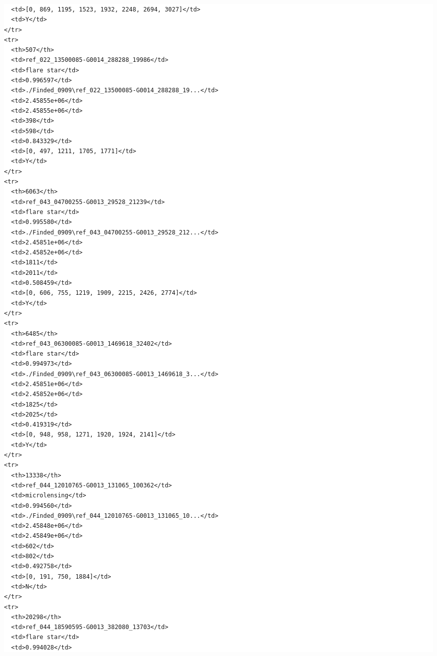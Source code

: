       <td>[0, 869, 1195, 1523, 1932, 2248, 2694, 3027]</td>
      <td>Y</td>
    </tr>
    <tr>
      <th>507</th>
      <td>ref_022_13500085-G0014_288288_19986</td>
      <td>flare star</td>
      <td>0.996597</td>
      <td>./Finded_0909\ref_022_13500085-G0014_288288_19...</td>
      <td>2.45855e+06</td>
      <td>2.45855e+06</td>
      <td>398</td>
      <td>598</td>
      <td>0.843329</td>
      <td>[0, 497, 1211, 1705, 1771]</td>
      <td>Y</td>
    </tr>
    <tr>
      <th>6063</th>
      <td>ref_043_04700255-G0013_29528_21239</td>
      <td>flare star</td>
      <td>0.995580</td>
      <td>./Finded_0909\ref_043_04700255-G0013_29528_212...</td>
      <td>2.45851e+06</td>
      <td>2.45852e+06</td>
      <td>1811</td>
      <td>2011</td>
      <td>0.508459</td>
      <td>[0, 606, 755, 1219, 1909, 2215, 2426, 2774]</td>
      <td>Y</td>
    </tr>
    <tr>
      <th>6485</th>
      <td>ref_043_06300085-G0013_1469618_32402</td>
      <td>flare star</td>
      <td>0.994973</td>
      <td>./Finded_0909\ref_043_06300085-G0013_1469618_3...</td>
      <td>2.45851e+06</td>
      <td>2.45852e+06</td>
      <td>1825</td>
      <td>2025</td>
      <td>0.419319</td>
      <td>[0, 948, 958, 1271, 1920, 1924, 2141]</td>
      <td>Y</td>
    </tr>
    <tr>
      <th>13338</th>
      <td>ref_044_12010765-G0013_131065_100362</td>
      <td>microlensing</td>
      <td>0.994560</td>
      <td>./Finded_0909\ref_044_12010765-G0013_131065_10...</td>
      <td>2.45848e+06</td>
      <td>2.45849e+06</td>
      <td>602</td>
      <td>802</td>
      <td>0.492758</td>
      <td>[0, 191, 750, 1884]</td>
      <td>N</td>
    </tr>
    <tr>
      <th>20298</th>
      <td>ref_044_18590595-G0013_382080_13703</td>
      <td>flare star</td>
      <td>0.994028</td>